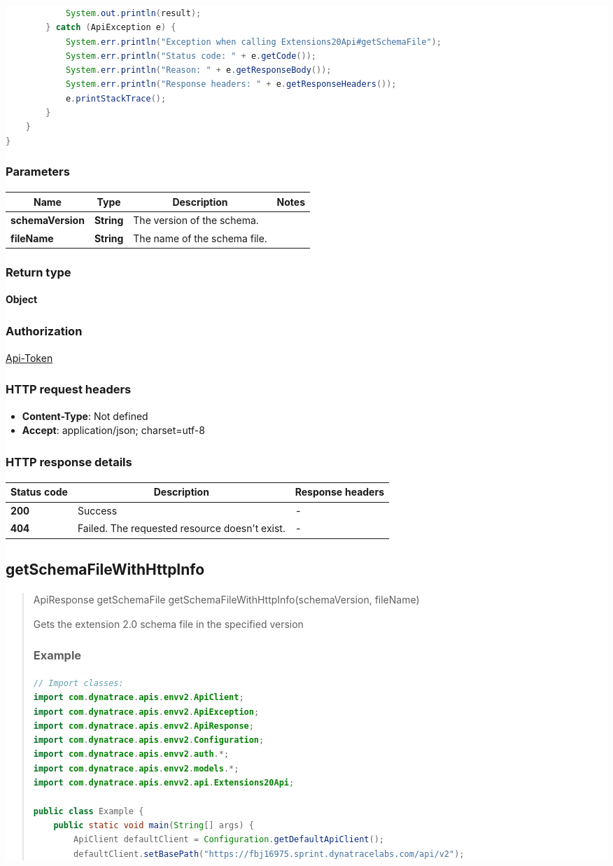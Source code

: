 ```java
            System.out.println(result);
        } catch (ApiException e) {
            System.err.println("Exception when calling Extensions20Api#getSchemaFile");
            System.err.println("Status code: " + e.getCode());
            System.err.println("Reason: " + e.getResponseBody());
            System.err.println("Response headers: " + e.getResponseHeaders());
            e.printStackTrace();
        }
    }
}
```

### Parameters


| Name | Type | Description  | Notes |
|------------- | ------------- | ------------- | -------------|
| **schemaVersion** | **String**| The version of the schema. | |
| **fileName** | **String**| The name of the schema file. | |

### Return type

**Object**


### Authorization

[Api-Token](../README.md#Api-Token)

### HTTP request headers

- **Content-Type**: Not defined
- **Accept**: application/json; charset=utf-8

### HTTP response details
| Status code | Description | Response headers |
|-------------|-------------|------------------|
| **200** | Success |  -  |
| **404** | Failed. The requested resource doesn&#39;t exist. |  -  |

## getSchemaFileWithHttpInfo

> ApiResponse<Object> getSchemaFile getSchemaFileWithHttpInfo(schemaVersion, fileName)

Gets the extension 2.0 schema file in the specified version

### Example

```java
// Import classes:
import com.dynatrace.apis.envv2.ApiClient;
import com.dynatrace.apis.envv2.ApiException;
import com.dynatrace.apis.envv2.ApiResponse;
import com.dynatrace.apis.envv2.Configuration;
import com.dynatrace.apis.envv2.auth.*;
import com.dynatrace.apis.envv2.models.*;
import com.dynatrace.apis.envv2.api.Extensions20Api;

public class Example {
    public static void main(String[] args) {
        ApiClient defaultClient = Configuration.getDefaultApiClient();
        defaultClient.setBasePath("https://fbj16975.sprint.dynatracelabs.com/api/v2");
```